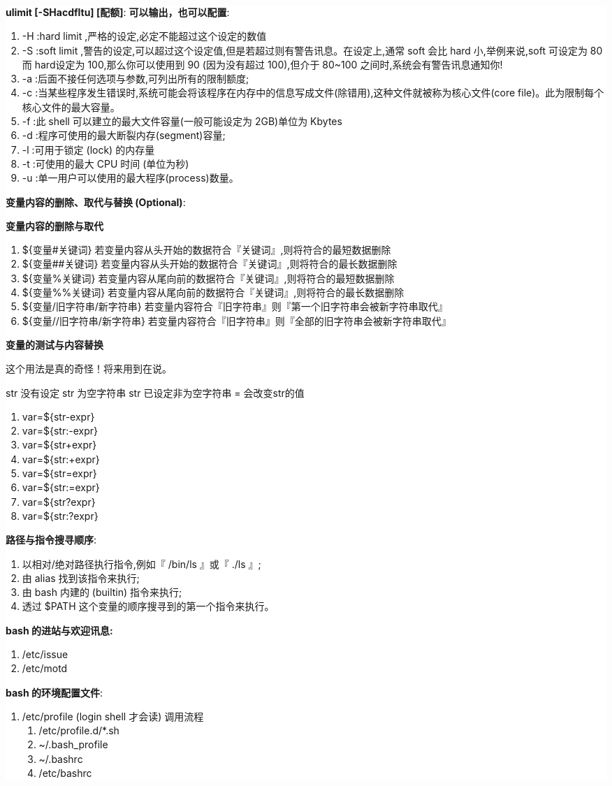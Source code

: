 **ulimit [-SHacdfltu] [配额]**: **可以输出，也可以配置**:
1. -H :hard limit ,严格的设定,必定不能超过这个设定的数值
2. -S :soft limit ,警告的设定,可以超过这个设定值,但是若超过则有警告讯息。在设定上,通常 soft 会比 hard 小,举例来说,soft 可设定为 80 而 hard设定为 100,那么你可以使用到 90 (因为没有超过 100),但介于 80~100 之间时,系统会有警告讯息通知你!
3. -a :后面不接任何选项与参数,可列出所有的限制额度;
4. -c :当某些程序发生错误时,系统可能会将该程序在内存中的信息写成文件(除错用),这种文件就被称为核心文件(core file)。此为限制每个核心文件的最大容量。
5. -f :此 shell 可以建立的最大文件容量(一般可能设定为 2GB)单位为 Kbytes
6. -d :程序可使用的最大断裂内存(segment)容量;
7. -l :可用于锁定 (lock) 的内存量
8. -t :可使用的最大 CPU 时间 (单位为秒)
9. -u :单一用户可以使用的最大程序(process)数量。

**变量内容的删除、取代与替换 (Optional)**:

**变量内容的删除与取代**

1. ${变量#关键词} 若变量内容从头开始的数据符合『关键词』,则将符合的最短数据删除
2. ${变量##关键词} 若变量内容从头开始的数据符合『关键词』,则将符合的最长数据删除
3. ${变量%关键词} 若变量内容从尾向前的数据符合『关键词』,则将符合的最短数据删除
4. ${变量%%关键词} 若变量内容从尾向前的数据符合『关键词』,则将符合的最长数据删除
5. ${变量/旧字符串/新字符串} 若变量内容符合『旧字符串』则『第一个旧字符串会被新字符串取代』
6. ${变量//旧字符串/新字符串} 若变量内容符合『旧字符串』则『全部的旧字符串会被新字符串取代』

**变量的测试与内容替换**

这个用法是真的奇怪！将来用到在说。

str 没有设定    str 为空字符串  str 已设定非为空字符串
= 会改变str的值
1. var=${str-expr}
2. var=${str:-expr}
3. var=${str+expr}
4. var=${str:+expr}
5. var=${str=expr}
6. var=${str:=expr}
7. var=${str?expr}
8. var=${str:?expr}

**路径与指令搜寻顺序**:

1. 以相对/绝对路径执行指令,例如『 /bin/ls 』或『 ./ls 』;
2. 由 alias 找到该指令来执行;
3. 由 bash 内建的 (builtin) 指令来执行;
4. 透过 $PATH 这个变量的顺序搜寻到的第一个指令来执行。

**bash 的进站与欢迎讯息:**

1. /etc/issue
2. /etc/motd

**bash 的环境配置文件**:

1. /etc/profile (login shell 才会读) 调用流程
    1. /etc/profile.d/*.sh
    2. ~/.bash_profile
    3. ~/.bashrc
    4. /etc/bashrc
